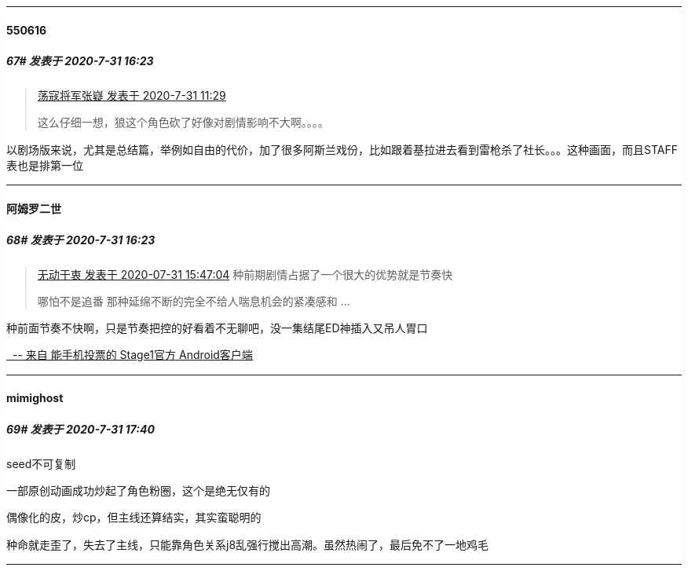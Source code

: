 


*****

####  550616  
##### 67#       发表于 2020-7-31 16:23



<blockquote><a href="httphttps://bbs.saraba1st.com/2b/forum.php?mod=redirect&amp;goto=findpost&amp;pid=48270139&amp;ptid=1952369" target="_blank">荡寇将军张嶷 发表于 2020-7-31 11:29</a>

这么仔细一想，狼这个角色砍了好像对剧情影响不大啊。。。。</blockquote>
以剧场版来说，尤其是总结篇，举例如自由的代价，加了很多阿斯兰戏份，比如跟着基拉进去看到雷枪杀了社长。。。这种画面，而且STAFF表也是排第一位







*****

####  阿姆罗二世  
##### 68#       发表于 2020-7-31 16:23



<blockquote><a href="httphttps://bbs.saraba1st.com/2b/forum.php?mod=redirect&amp;goto=findpost&amp;pid=48272959&amp;ptid=1952369" target="_blank">无动于衷 发表于 2020-07-31 15:47:04</a>
种前期剧情占据了一个很大的优势就是节奏快


哪怕不是追番 那种延绵不断的完全不给人喘息机会的紧凑感和 ...</blockquote>种前面节奏不快啊，只是节奏把控的好看着不无聊吧，没一集结尾ED神插入又吊人胃口

[  -- 来自 能手机投票的 Stage1官方 Android客户端](https://www.coolapk.com/apk/140634)







*****

####  mimighost  
##### 69#       发表于 2020-7-31 17:40




seed不可复制


一部原创动画成功炒起了角色粉圈，这个是绝无仅有的


偶像化的皮，炒cp，但主线还算结实，其实蛮聪明的


种命就走歪了，失去了主线，只能靠角色关系j8乱强行搅出高潮。虽然热闹了，最后免不了一地鸡毛







*****
